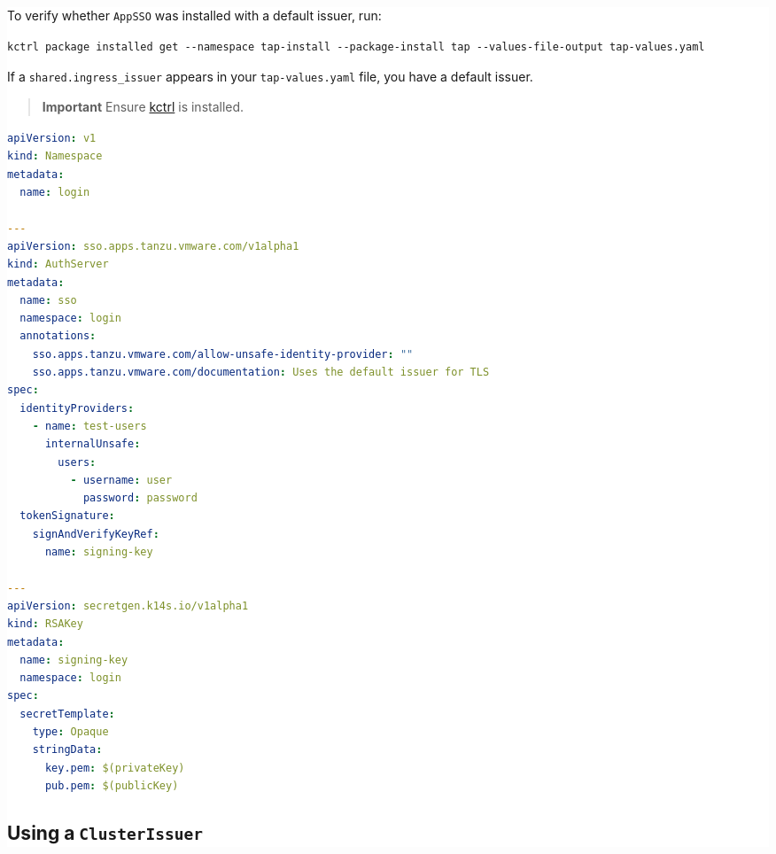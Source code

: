 To verify whether `AppSSO` was installed with a default issuer, run:

```console
kctrl package installed get --namespace tap-install --package-install tap --values-file-output tap-values.yaml
```

If a `shared.ingress_issuer` appears in your `tap-values.yaml` file, you have a default issuer.

> **Important** Ensure [kctrl](https://carvel.dev/blog/kctrl-release-blog/) is installed.

```yaml
apiVersion: v1
kind: Namespace
metadata:
  name: login

---
apiVersion: sso.apps.tanzu.vmware.com/v1alpha1
kind: AuthServer
metadata:
  name: sso
  namespace: login
  annotations:
    sso.apps.tanzu.vmware.com/allow-unsafe-identity-provider: ""
    sso.apps.tanzu.vmware.com/documentation: Uses the default issuer for TLS
spec:
  identityProviders:
    - name: test-users
      internalUnsafe:
        users:
          - username: user
            password: password
  tokenSignature:
    signAndVerifyKeyRef:
      name: signing-key

---
apiVersion: secretgen.k14s.io/v1alpha1
kind: RSAKey
metadata:
  name: signing-key
  namespace: login
spec:
  secretTemplate:
    type: Opaque
    stringData:
      key.pem: $(privateKey)
      pub.pem: $(publicKey)
```

## <a id='cluster-issuer'></a> Using a `ClusterIssuer`
